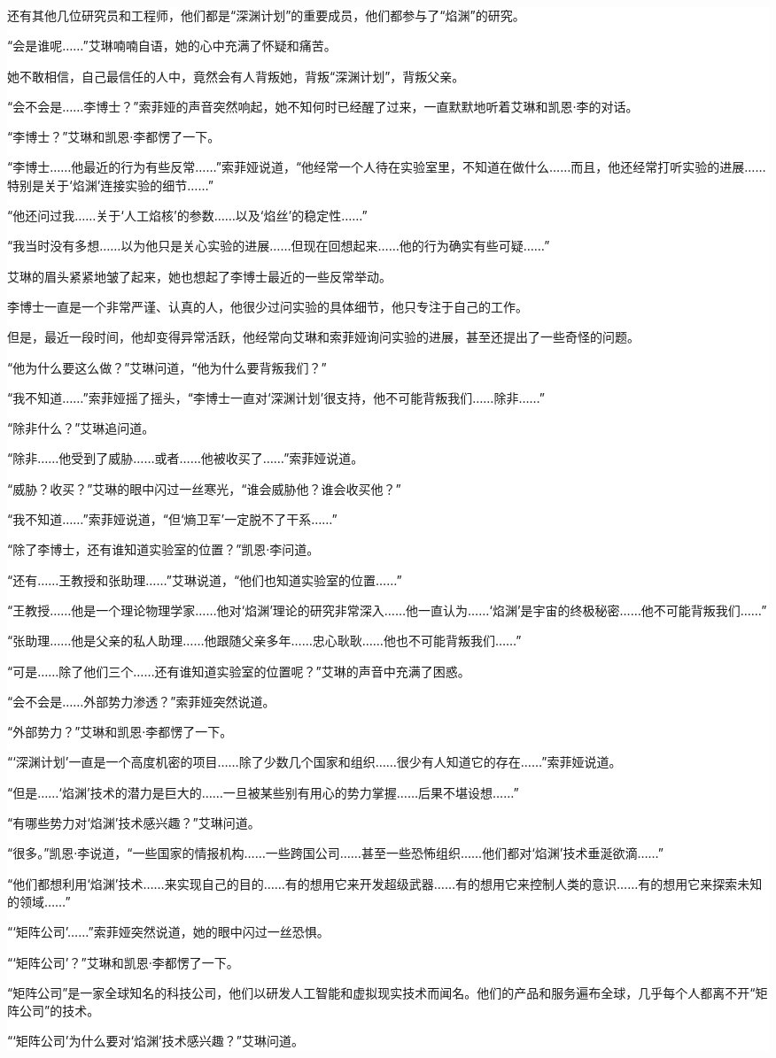 还有其他几位研究员和工程师，他们都是“深渊计划”的重要成员，他们都参与了“焰渊”的研究。

“会是谁呢……”艾琳喃喃自语，她的心中充满了怀疑和痛苦。

她不敢相信，自己最信任的人中，竟然会有人背叛她，背叛“深渊计划”，背叛父亲。

“会不会是……李博士？”索菲娅的声音突然响起，她不知何时已经醒了过来，一直默默地听着艾琳和凯恩·李的对话。

“李博士？”艾琳和凯恩·李都愣了一下。

“李博士……他最近的行为有些反常……”索菲娅说道，“他经常一个人待在实验室里，不知道在做什么……而且，他还经常打听实验的进展……特别是关于‘焰渊’连接实验的细节……”

“他还问过我……关于‘人工焰核’的参数……以及‘焰丝’的稳定性……”

“我当时没有多想……以为他只是关心实验的进展……但现在回想起来……他的行为确实有些可疑……”

艾琳的眉头紧紧地皱了起来，她也想起了李博士最近的一些反常举动。

李博士一直是一个非常严谨、认真的人，他很少过问实验的具体细节，他只专注于自己的工作。

但是，最近一段时间，他却变得异常活跃，他经常向艾琳和索菲娅询问实验的进展，甚至还提出了一些奇怪的问题。

“他为什么要这么做？”艾琳问道，“他为什么要背叛我们？”

“我不知道……”索菲娅摇了摇头，“李博士一直对‘深渊计划’很支持，他不可能背叛我们……除非……”

“除非什么？”艾琳追问道。

“除非……他受到了威胁……或者……他被收买了……”索菲娅说道。

“威胁？收买？”艾琳的眼中闪过一丝寒光，“谁会威胁他？谁会收买他？”

“我不知道……”索菲娅说道，“但‘熵卫军’一定脱不了干系……”

“除了李博士，还有谁知道实验室的位置？”凯恩·李问道。

“还有……王教授和张助理……”艾琳说道，“他们也知道实验室的位置……”

“王教授……他是一个理论物理学家……他对‘焰渊’理论的研究非常深入……他一直认为……‘焰渊’是宇宙的终极秘密……他不可能背叛我们……”

“张助理……他是父亲的私人助理……他跟随父亲多年……忠心耿耿……他也不可能背叛我们……”

“可是……除了他们三个……还有谁知道实验室的位置呢？”艾琳的声音中充满了困惑。

“会不会是……外部势力渗透？”索菲娅突然说道。

“外部势力？”艾琳和凯恩·李都愣了一下。

“‘深渊计划’一直是一个高度机密的项目……除了少数几个国家和组织……很少有人知道它的存在……”索菲娅说道。

“但是……‘焰渊’技术的潜力是巨大的……一旦被某些别有用心的势力掌握……后果不堪设想……”

“有哪些势力对‘焰渊’技术感兴趣？”艾琳问道。

“很多。”凯恩·李说道，“一些国家的情报机构……一些跨国公司……甚至一些恐怖组织……他们都对‘焰渊’技术垂涎欲滴……”

“他们都想利用‘焰渊’技术……来实现自己的目的……有的想用它来开发超级武器……有的想用它来控制人类的意识……有的想用它来探索未知的领域……”

“‘矩阵公司’……”索菲娅突然说道，她的眼中闪过一丝恐惧。

“‘矩阵公司’？”艾琳和凯恩·李都愣了一下。

“矩阵公司”是一家全球知名的科技公司，他们以研发人工智能和虚拟现实技术而闻名。他们的产品和服务遍布全球，几乎每个人都离不开“矩阵公司”的技术。

“‘矩阵公司’为什么要对‘焰渊’技术感兴趣？”艾琳问道。
